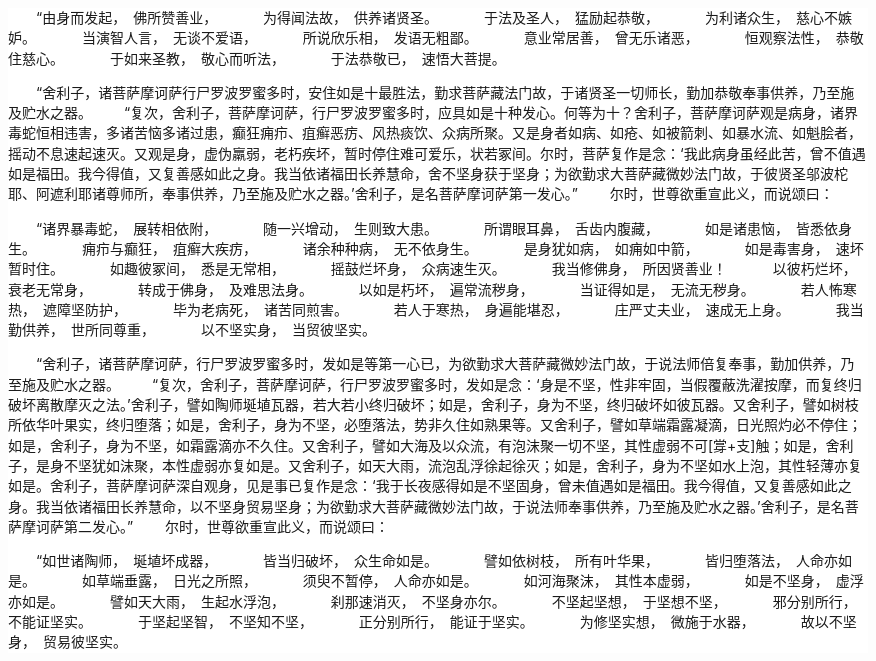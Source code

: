 　　“由身而发起，　佛所赞善业，
　　　为得闻法故，　供养诸贤圣。
　　　于法及圣人，　猛励起恭敬，
　　　为利诸众生，　慈心不嫉妒。
　　　当演智人言，　无谈不爱语，
　　　所说欣乐相，　发语无粗鄙。
　　　意业常居善，　曾无乐诸恶，
　　　恒观察法性，　恭敬住慈心。
　　　于如来圣教，　敬心而听法，
　　　于法恭敬已，　速悟大菩提。

　　“舍利子，诸菩萨摩诃萨行尸罗波罗蜜多时，安住如是十最胜法，勤求菩萨藏法门故，于诸贤圣一切师长，勤加恭敬奉事供养，乃至施及贮水之器。
　　“复次，舍利子，菩萨摩诃萨，行尸罗波罗蜜多时，应具如是十种发心。何等为十？舍利子，菩萨摩诃萨观是病身，诸界毒蛇恒相违害，多诸苦恼多诸过患，癫狂痈疖、疽癣恶疠、风热痰饮、众病所聚。又是身者如病、如疮、如被箭刺、如暴水流、如魁脍者，摇动不息速起速灭。又观是身，虚伪羸弱，老朽疾坏，暂时停住难可爱乐，状若冢间。尔时，菩萨复作是念：‘我此病身虽经此苦，曾不值遇如是福田。我今得值，又复善感如此之身。我当依诸福田长养慧命，舍不坚身获于坚身；为欲勤求大菩萨藏微妙法门故，于彼贤圣邬波柁耶、阿遮利耶诸尊师所，奉事供养，乃至施及贮水之器。’舍利子，是名菩萨摩诃萨第一发心。”
　　尔时，世尊欲重宣此义，而说颂曰：

　　“诸界暴毒蛇，　展转相依附，
　　　随一兴增动，　生则致大患。
　　　所谓眼耳鼻，　舌齿内腹藏，
　　　如是诸患恼，　皆悉依身生。
　　　痈疖与癫狂，　疽癣大疾疠，
　　　诸余种种病，　无不依身生。
　　　是身犹如病，　如痈如中箭，
　　　如是毒害身，　速坏暂时住。
　　　如趣彼冢间，　悉是无常相，
　　　摇鼓烂坏身，　众病速生灭。
　　　我当修佛身，　所因贤善业！
　　　以彼朽烂坏，　衰老无常身，
　　　转成于佛身，　及难思法身。
　　　以如是朽坏，　遍常流秽身，
　　　当证得如是，　无流无秽身。
　　　若人怖寒热，　遮障坚防护，
　　　毕为老病死，　诸苦同煎害。
　　　若人于寒热，　身遍能堪忍，
　　　庄严丈夫业，　速成无上身。
　　　我当勤供养，　世所同尊重，
　　　以不坚实身，　当贸彼坚实。

　　“舍利子，诸菩萨摩诃萨，行尸罗波罗蜜多时，发如是等第一心已，为欲勤求大菩萨藏微妙法门故，于说法师倍复奉事，勤加供养，乃至施及贮水之器。
　　“复次，舍利子，菩萨摩诃萨，行尸罗波罗蜜多时，发如是念：‘身是不坚，性非牢固，当假覆蔽洗濯按摩，而复终归破坏离散摩灭之法。’舍利子，譬如陶师埏埴瓦器，若大若小终归破坏；如是，舍利子，身为不坚，终归破坏如彼瓦器。又舍利子，譬如树枝所依华叶果实，终归堕落；如是，舍利子，身为不坚，必堕落法，势非久住如熟果等。又舍利子，譬如草端霜露凝滴，日光照灼必不停住；如是，舍利子，身为不坚，如霜露滴亦不久住。又舍利子，譬如大海及以众流，有泡沫聚一切不坚，其性虚弱不可[牚+支]触；如是，舍利子，是身不坚犹如沫聚，本性虚弱亦复如是。又舍利子，如天大雨，流泡乱浮徐起徐灭；如是，舍利子，身为不坚如水上泡，其性轻薄亦复如是。舍利子，菩萨摩诃萨深自观身，见是事已复作是念：‘我于长夜感得如是不坚固身，曾未值遇如是福田。我今得值，又复善感如此之身。我当依诸福田长养慧命，以不坚身贸易坚身；为欲勤求大菩萨藏微妙法门故，于说法师奉事供养，乃至施及贮水之器。’舍利子，是名菩萨摩诃萨第二发心。”
　　尔时，世尊欲重宣此义，而说颂曰：

　　“如世诸陶师，　埏埴坏成器，
　　　皆当归破坏，　众生命如是。
　　　譬如依树枝，　所有叶华果，
　　　皆归堕落法，　人命亦如是。
　　　如草端垂露，　日光之所照，
　　　须臾不暂停，　人命亦如是。
　　　如河海聚沫，　其性本虚弱，
　　　如是不坚身，　虚浮亦如是。
　　　譬如天大雨，　生起水浮泡，
　　　刹那速消灭，　不坚身亦尔。
　　　不坚起坚想，　于坚想不坚，
　　　邪分别所行，　不能证坚实。
　　　于坚起坚智，　不坚知不坚，
　　　正分别所行，　能证于坚实。
　　　为修坚实想，　微施于水器，
　　　故以不坚身，　贸易彼坚实。
